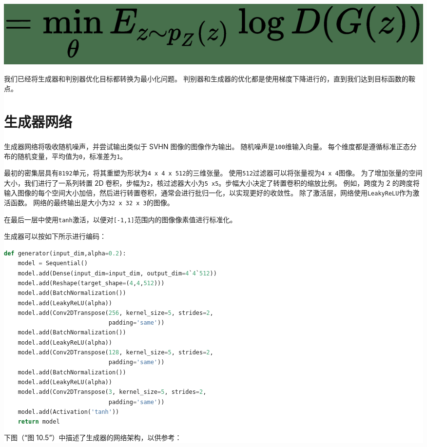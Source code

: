 ![](img/d4b20efa-241b-4aca-8cf3-0c463b81b967.png)

我们已经将生成器和判别器优化目标都转换为最小化问题。 判别器和生成器的优化都是使用梯度下降进行的，直到我们达到目标函数的鞍点。

# 生成器网络

生成器网络将吸收随机噪声，并尝试输出类似于 SVHN 图像的图像作为输出。 随机噪声是`100`维输入向量。 每个维度都是遵循标准正态分布的随机变量，平均值为`0`，标准差为`1`。

最初的密集层具有`8192`单元，将其重塑为形状为`4 x 4 x 512`的三维张量。 使用`512`过滤器可以将张量视为`4 x 4`图像。 为了增加张量的空间大小，我们进行了一系列转置 2D 卷积，步幅为`2`，核过滤器大小为`5 x5`。步幅大小决定了转置卷积的缩放比例。 例如，跨度为 2 的跨度将输入图像的每个空间大小加倍，然后进行转置卷积，通常会进行批归一化，以实现更好的收敛性。 除了激活层，网络使用`LeakyReLU`作为激活函数。 网络的最终输出是大小为`32 x 32 x 3`的图像。

在最后一层中使用`tanh`激活，以便对`[-1,1]`范围内的图像像素值进行标准化。

生成器可以按如下所示进行编码：

```py
def generator(input_dim,alpha=0.2):
    model = Sequential()
    model.add(Dense(input_dim=input_dim, output_dim=4`4`512))
    model.add(Reshape(target_shape=(4,4,512)))
    model.add(BatchNormalization())
    model.add(LeakyReLU(alpha))
    model.add(Conv2DTranspose(256, kernel_size=5, strides=2,
                              padding='same'))
    model.add(BatchNormalization())
    model.add(LeakyReLU(alpha))
    model.add(Conv2DTranspose(128, kernel_size=5, strides=2, 
                              padding='same')) 
    model.add(BatchNormalization())
    model.add(LeakyReLU(alpha))
    model.add(Conv2DTranspose(3, kernel_size=5, strides=2,
                              padding='same')) 
    model.add(Activation('tanh'))
    return model

```

下图（“图 10.5”）中描述了生成器的网络架构，以供参考：
